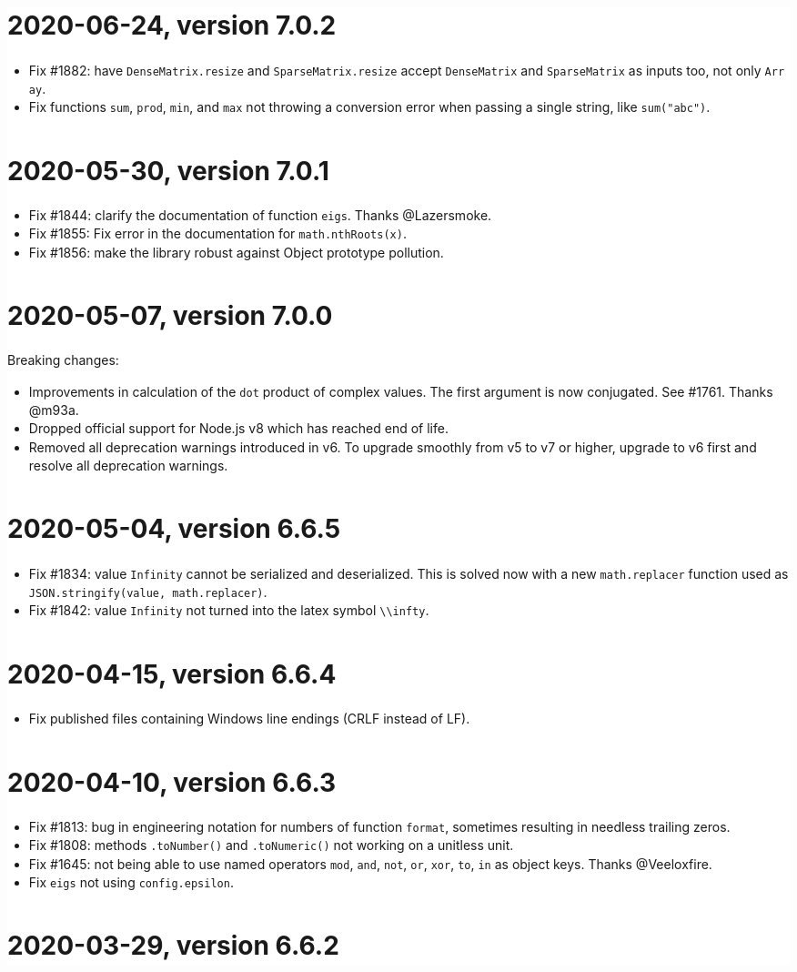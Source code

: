 # 2020-06-24, version 7.0.2

- Fix #1882: have `DenseMatrix.resize` and `SparseMatrix.resize` accept
  `DenseMatrix` and `SparseMatrix` as inputs too, not only `Array`.
- Fix functions `sum`, `prod`, `min`, and `max` not throwing a conversion error
  when passing a single string, like `sum("abc")`.

# 2020-05-30, version 7.0.1

- Fix #1844: clarify the documentation of function `eigs`. Thanks @Lazersmoke.
- Fix #1855: Fix error in the documentation for `math.nthRoots(x)`.  
- Fix #1856: make the library robust against Object prototype pollution.

# 2020-05-07, version 7.0.0

Breaking changes:

- Improvements in calculation of the `dot` product of complex values.
  The first argument is now conjugated. See #1761. Thanks @m93a.  
- Dropped official support for Node.js v8 which has reached end of life.
- Removed all deprecation warnings introduced in v6.
  To upgrade smoothly from v5 to v7 or higher, upgrade to v6 first
  and resolve all deprecation warnings.

# 2020-05-04, version 6.6.5

- Fix #1834: value `Infinity` cannot be serialized and deserialized.
  This is solved now with a new `math.replacer` function used as
  `JSON.stringify(value, math.replacer)`.
- Fix #1842: value `Infinity` not turned into the latex symbol `\\infty`.

# 2020-04-15, version 6.6.4

- Fix published files containing Windows line endings (CRLF instead of LF).  

# 2020-04-10, version 6.6.3

- Fix #1813: bug in engineering notation for numbers of function `format`,
  sometimes resulting in needless trailing zeros.
- Fix #1808: methods `.toNumber()` and `.toNumeric()` not working on a
  unitless unit.
- Fix #1645: not being able to use named operators `mod`, `and`, `not`, `or`,
  `xor`, `to`, `in` as object keys. Thanks @Veeloxfire.
- Fix `eigs` not using `config.epsilon`.

# 2020-03-29, version 6.6.2
